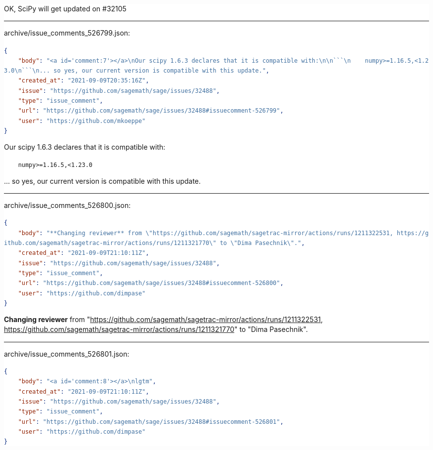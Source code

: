 <a id='comment:6'></a>
OK, SciPy will get updated on #32105



---

archive/issue_comments_526799.json:
```json
{
    "body": "<a id='comment:7'></a>\nOur scipy 1.6.3 declares that it is compatible with:\n\n```\n    numpy>=1.16.5,<1.23.0\n```\n... so yes, our current version is compatible with this update.",
    "created_at": "2021-09-09T20:35:16Z",
    "issue": "https://github.com/sagemath/sage/issues/32488",
    "type": "issue_comment",
    "url": "https://github.com/sagemath/sage/issues/32488#issuecomment-526799",
    "user": "https://github.com/mkoeppe"
}
```

<a id='comment:7'></a>
Our scipy 1.6.3 declares that it is compatible with:

```
    numpy>=1.16.5,<1.23.0
```
... so yes, our current version is compatible with this update.



---

archive/issue_comments_526800.json:
```json
{
    "body": "**Changing reviewer** from \"https://github.com/sagemath/sagetrac-mirror/actions/runs/1211322531, https://github.com/sagemath/sagetrac-mirror/actions/runs/1211321770\" to \"Dima Pasechnik\".",
    "created_at": "2021-09-09T21:10:11Z",
    "issue": "https://github.com/sagemath/sage/issues/32488",
    "type": "issue_comment",
    "url": "https://github.com/sagemath/sage/issues/32488#issuecomment-526800",
    "user": "https://github.com/dimpase"
}
```

**Changing reviewer** from "https://github.com/sagemath/sagetrac-mirror/actions/runs/1211322531, https://github.com/sagemath/sagetrac-mirror/actions/runs/1211321770" to "Dima Pasechnik".



---

archive/issue_comments_526801.json:
```json
{
    "body": "<a id='comment:8'></a>\nlgtm",
    "created_at": "2021-09-09T21:10:11Z",
    "issue": "https://github.com/sagemath/sage/issues/32488",
    "type": "issue_comment",
    "url": "https://github.com/sagemath/sage/issues/32488#issuecomment-526801",
    "user": "https://github.com/dimpase"
}
```
